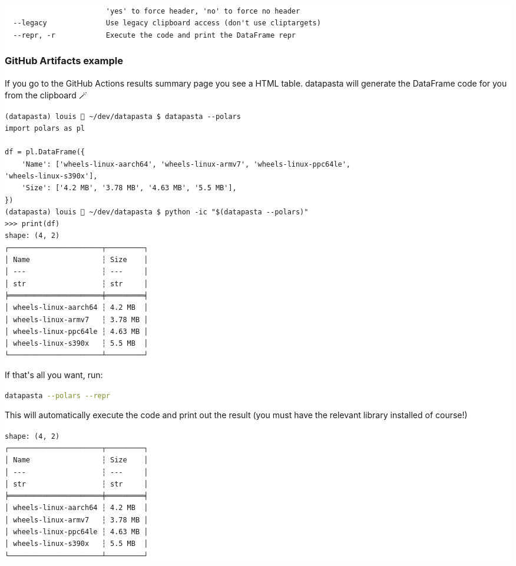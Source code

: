 ```
                        'yes' to force header, 'no' to force no header
  --legacy              Use legacy clipboard access (don't use cliptargets)
  --repr, -r            Execute the code and print the DataFrame repr
```

### GitHub Artifacts example

If you go to the GitHub Actions results summary page you see a HTML table.
datapasta will generate the DataFrame code for you from the clipboard :magic_wand:

```
(datapasta) louis 🚶 ~/dev/datapasta $ datapasta --polars
import polars as pl

df = pl.DataFrame({
    'Name': ['wheels-linux-aarch64', 'wheels-linux-armv7', 'wheels-linux-ppc64le',
'wheels-linux-s390x'],
    'Size': ['4.2 MB', '3.78 MB', '4.63 MB', '5.5 MB'],
})
(datapasta) louis 🚶 ~/dev/datapasta $ python -ic "$(datapasta --polars)"
>>> print(df)
shape: (4, 2)
┌──────────────────────┬─────────┐
│ Name                 ┆ Size    │
│ ---                  ┆ ---     │
│ str                  ┆ str     │
╞══════════════════════╪═════════╡
│ wheels-linux-aarch64 ┆ 4.2 MB  │
│ wheels-linux-armv7   ┆ 3.78 MB │
│ wheels-linux-ppc64le ┆ 4.63 MB │
│ wheels-linux-s390x   ┆ 5.5 MB  │
└──────────────────────┴─────────┘
```

If that's all you want, run:

```sh
datapasta --polars --repr
```

This will automatically execute the code and print out the result (you must have the relevant
library installed of course!)

```
shape: (4, 2)
┌──────────────────────┬─────────┐
│ Name                 ┆ Size    │
│ ---                  ┆ ---     │
│ str                  ┆ str     │
╞══════════════════════╪═════════╡
│ wheels-linux-aarch64 ┆ 4.2 MB  │
│ wheels-linux-armv7   ┆ 3.78 MB │
│ wheels-linux-ppc64le ┆ 4.63 MB │
│ wheels-linux-s390x   ┆ 5.5 MB  │
└──────────────────────┴─────────┘
```
